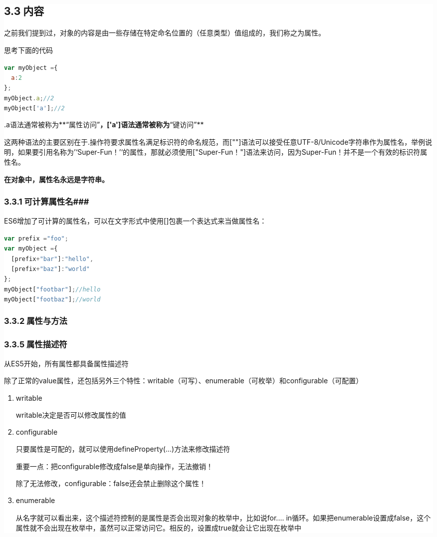 ## 3.3 内容

之前我们提到过，对象的内容是由一些存储在特定命名位置的（任意类型）值组成的，我们称之为属性。

思考下面的代码

```javascript
var myObject ={
  a:2
};
myObject.a;//2
myObject['a'];//2
```

.a语法通常被称为**“属性访问”**，['a']语法通常被称为**“键访问”**

这两种语法的主要区别在于.操作符要求属性名满足标识符的命名规范，而[""]语法可以接受任意UTF-8/Unicode字符串作为属性名，举例说明，如果要引用名称为’‘Super-Fun！’‘的属性，那就必须使用["Super-Fun！"]语法来访问，因为Super-Fun！并不是一个有效的标识符属性名。

**在对象中，属性名永远是字符串。**

### 3.3.1 可计算属性名###

ES6增加了可计算的属性名，可以在文字形式中使用[]包裹一个表达式来当做属性名：

```javascript
var prefix ="foo";
var myObject ={
  [prefix+"bar"]:"hello",
  [prefix+"baz"]:"world"
};
myObject["footbar"];//hello
myObject["footbaz"];//world
```

### 3.3.2 属性与方法

### 3.3.5 属性描述符

从ES5开始，所有属性都具备属性描述符

除了正常的value属性，还包括另外三个特性：writable（可写）、enumerable（可枚举）和configurable（可配置）

1. writable

   writable决定是否可以修改属性的值

2. configurable

   只要属性是可配的，就可以使用defineProperty(...)方法来修改描述符

   重要一点：把configurable修改成false是单向操作，无法撤销！

   除了无法修改，configurable：false还会禁止删除这个属性！

3. enumerable

   从名字就可以看出来，这个描述符控制的是属性是否会出现对象的枚举中，比如说for.... in循环。如果把enumerable设置成false，这个属性就不会出现在枚举中，虽然可以正常访问它。相反的，设置成true就会让它出现在枚举中
